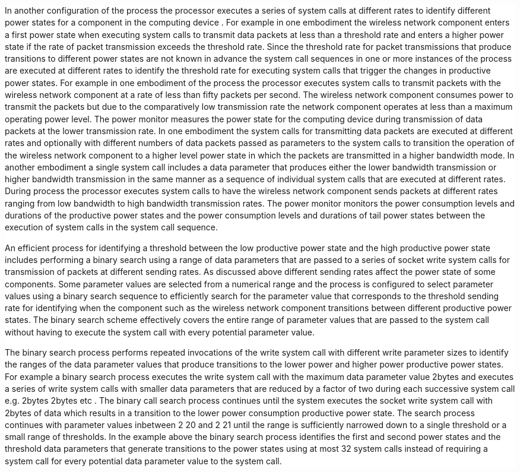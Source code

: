 In another configuration of the process the processor executes a series of system calls at different rates to identify different power states for a component in the computing device . For example in one embodiment the wireless network component enters a first power state when executing system calls to transmit data packets at less than a threshold rate and enters a higher power state if the rate of packet transmission exceeds the threshold rate. Since the threshold rate for packet transmissions that produce transitions to different power states are not known in advance the system call sequences in one or more instances of the process are executed at different rates to identify the threshold rate for executing system calls that trigger the changes in productive power states. For example in one embodiment of the process the processor executes system calls to transmit packets with the wireless network component at a rate of less than fifty packets per second. The wireless network component consumes power to transmit the packets but due to the comparatively low transmission rate the network component operates at less than a maximum operating power level. The power monitor measures the power state for the computing device during transmission of data packets at the lower transmission rate. In one embodiment the system calls for transmitting data packets are executed at different rates and optionally with different numbers of data packets passed as parameters to the system calls to transition the operation of the wireless network component to a higher level power state in which the packets are transmitted in a higher bandwidth mode. In another embodiment a single system call includes a data parameter that produces either the lower bandwidth transmission or higher bandwidth transmission in the same manner as a sequence of individual system calls that are executed at different rates. During process the processor executes system calls to have the wireless network component sends packets at different rates ranging from low bandwidth to high bandwidth transmission rates. The power monitor monitors the power consumption levels and durations of the productive power states and the power consumption levels and durations of tail power states between the execution of system calls in the system call sequence.

An efficient process for identifying a threshold between the low productive power state and the high productive power state includes performing a binary search using a range of data parameters that are passed to a series of socket write system calls for transmission of packets at different sending rates. As discussed above different sending rates affect the power state of some components. Some parameter values are selected from a numerical range and the process is configured to select parameter values using a binary search sequence to efficiently search for the parameter value that corresponds to the threshold sending rate for identifying when the component such as the wireless network component transitions between different productive power states. The binary search scheme effectively covers the entire range of parameter values that are passed to the system call without having to execute the system call with every potential parameter value.

The binary search process performs repeated invocations of the write system call with different write parameter sizes to identify the ranges of the data parameter values that produce transitions to the lower power and higher power productive power states. For example a binary search process executes the write system call with the maximum data parameter value 2bytes and executes a series of write system calls with smaller data parameters that are reduced by a factor of two during each successive system call e.g. 2bytes 2bytes etc . The binary call search process continues until the system executes the socket write system call with 2bytes of data which results in a transition to the lower power consumption productive power state. The search process continues with parameter values inbetween 2 20 and 2 21 until the range is sufficiently narrowed down to a single threshold or a small range of thresholds. In the example above the binary search process identifies the first and second power states and the threshold data parameters that generate transitions to the power states using at most 32 system calls instead of requiring a system call for every potential data parameter value to the system call.
